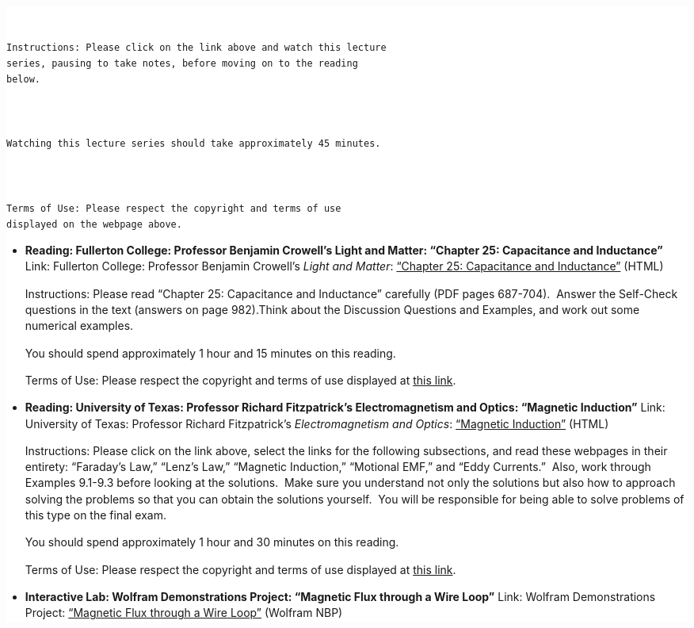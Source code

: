      

    Instructions: Please click on the link above and watch this lecture
    series, pausing to take notes, before moving on to the reading
    below.

     

    Watching this lecture series should take approximately 45 minutes.

     

    Terms of Use: Please respect the copyright and terms of use
    displayed on the webpage above.

-   **Reading: Fullerton College: Professor Benjamin Crowell’s Light and
    Matter: “Chapter 25: Capacitance and Inductance”**
    Link: Fullerton College: Professor Benjamin Crowell’s *Light and
    Matter*: [“Chapter 25: Capacitance and
    Inductance”](http://www.lightandmatter.com/html_books/lm/ch25/ch25.html)
    (HTML)  
      
     Instructions: Please read “Chapter 25: Capacitance and Inductance”
    carefully (PDF pages 687-704).  Answer the Self-Check questions in
    the text (answers on page 982).Think about the Discussion Questions
    and Examples, and work out some numerical examples.  
      
     You should spend approximately 1 hour and 15 minutes on this
    reading.  
      
     Terms of Use: Please respect the copyright and terms of use
    displayed at [this
    link](http://creativecommons.org/licenses/by-sa/3.0/us).

-   **Reading: University of Texas: Professor Richard Fitzpatrick’s
    Electromagnetism and Optics: “Magnetic Induction”**
    Link: University of Texas: Professor Richard Fitzpatrick’s
    *Electromagnetism and Optics*: [“Magnetic
    Induction”](http://farside.ph.utexas.edu/teaching/316/lectures/node84.html)
    (HTML)  
      
     Instructions: Please click on the link above, select the links for
    the following subsections, and read these webpages in their
    entirety: “Faraday’s Law,” “Lenz’s Law,” “Magnetic Induction,”
    “Motional EMF,” and “Eddy Currents.”  Also, work through Examples
    9.1-9.3 before looking at the solutions.  Make sure you understand
    not only the solutions but also how to approach solving the problems
    so that you can obtain the solutions yourself.  You will be
    responsible for being able to solve problems of this type on the
    final exam.  
      
     You should spend approximately 1 hour and 30 minutes on this
    reading.  
      
     Terms of Use: Please respect the copyright and terms of use
    displayed at [this
    link](http://creativecommons.org/licenses/by-nd/2.0).

-   **Interactive Lab: Wolfram Demonstrations Project: “Magnetic Flux
    through a Wire Loop”**
    Link: Wolfram Demonstrations Project: [“Magnetic Flux through a Wire
    Loop”](http://demonstrations.wolfram.com/MagneticFluxThroughALoopOfWire/MagneticFluxThroughALoopOfWire.nbp)
    (Wolfram NBP)  
      